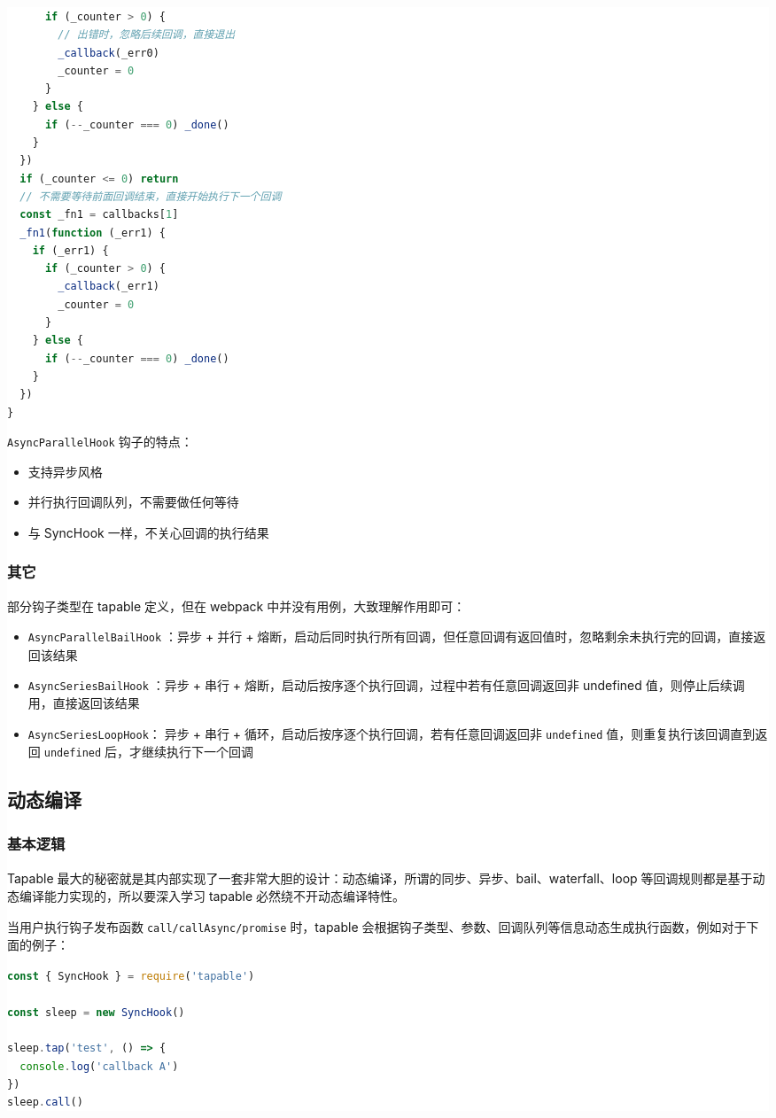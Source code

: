 ```javascript
      if (_counter > 0) {
        // 出错时，忽略后续回调，直接退出
        _callback(_err0)
        _counter = 0
      }
    } else {
      if (--_counter === 0) _done()
    }
  })
  if (_counter <= 0) return
  // 不需要等待前面回调结束，直接开始执行下一个回调
  const _fn1 = callbacks[1]
  _fn1(function (_err1) {
    if (_err1) {
      if (_counter > 0) {
        _callback(_err1)
        _counter = 0
      }
    } else {
      if (--_counter === 0) _done()
    }
  })
}
```

`AsyncParallelHook` 钩子的特点：

- 支持异步风格

- 并行执行回调队列，不需要做任何等待

- 与 SyncHook 一样，不关心回调的执行结果

### 其它

部分钩子类型在 tapable 定义，但在 webpack 中并没有用例，大致理解作用即可：

- `AsyncParallelBailHook` ：异步 + 并行 + 熔断，启动后同时执行所有回调，但任意回调有返回值时，忽略剩余未执行完的回调，直接返回该结果

- `AsyncSeriesBailHook` ：异步 + 串行 + 熔断，启动后按序逐个执行回调，过程中若有任意回调返回非 undefined 值，则停止后续调用，直接返回该结果

- `AsyncSeriesLoopHook`： 异步 + 串行 + 循环，启动后按序逐个执行回调，若有任意回调返回非 `undefined` 值，则重复执行该回调直到返回 `undefined` 后，才继续执行下一个回调

## 动态编译

### 基本逻辑

Tapable 最大的秘密就是其内部实现了一套非常大胆的设计：动态编译，所谓的同步、异步、bail、waterfall、loop 等回调规则都是基于动态编译能力实现的，所以要深入学习 tapable 必然绕不开动态编译特性。

当用户执行钩子发布函数 `call/callAsync/promise` 时，tapable 会根据钩子类型、参数、回调队列等信息动态生成执行函数，例如对于下面的例子：

```javascript
const { SyncHook } = require('tapable')

const sleep = new SyncHook()

sleep.tap('test', () => {
  console.log('callback A')
})
sleep.call()
```
